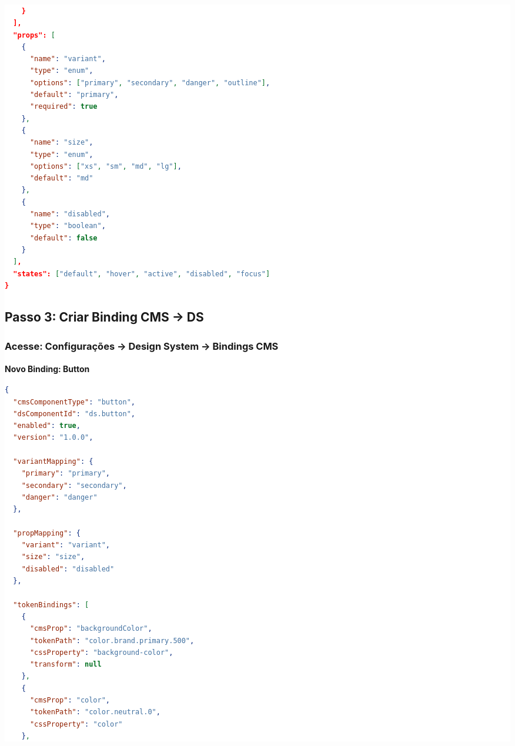 ```json
    }
  ],
  "props": [
    {
      "name": "variant",
      "type": "enum",
      "options": ["primary", "secondary", "danger", "outline"],
      "default": "primary",
      "required": true
    },
    {
      "name": "size",
      "type": "enum",
      "options": ["xs", "sm", "md", "lg"],
      "default": "md"
    },
    {
      "name": "disabled",
      "type": "boolean",
      "default": false
    }
  ],
  "states": ["default", "hover", "active", "disabled", "focus"]
}
```

## Passo 3: Criar Binding CMS → DS

### Acesse: Configurações → Design System → Bindings CMS

**Novo Binding: Button**

```json
{
  "cmsComponentType": "button",
  "dsComponentId": "ds.button",
  "enabled": true,
  "version": "1.0.0",
  
  "variantMapping": {
    "primary": "primary",
    "secondary": "secondary",
    "danger": "danger"
  },
  
  "propMapping": {
    "variant": "variant",
    "size": "size",
    "disabled": "disabled"
  },
  
  "tokenBindings": [
    {
      "cmsProp": "backgroundColor",
      "tokenPath": "color.brand.primary.500",
      "cssProperty": "background-color",
      "transform": null
    },
    {
      "cmsProp": "color",
      "tokenPath": "color.neutral.0",
      "cssProperty": "color"
    },
```